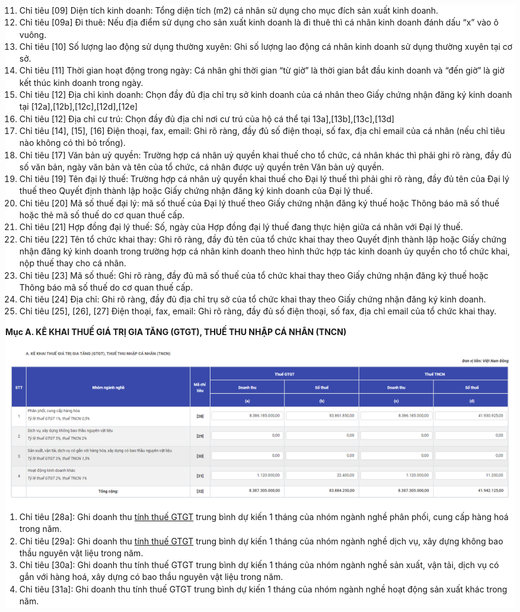11. Chỉ tiêu [09] Diện tích kinh doanh: Tổng diện tích (m2) cá nhân sử dụng cho mục đích sản xuất kinh doanh.
12. Chỉ tiêu [09a] Đi thuê: Nếu địa điểm sử dụng cho sản xuất kinh doanh là đi thuê thì cá nhân kinh doanh đánh dấu “x” vào ô vuông.
13. Chỉ tiêu [10] Số lượng lao động sử dụng thường xuyên: Ghi số lượng lao động cá nhân kinh doanh sử dụng thường xuyên tại cơ sở.
14. Chỉ tiêu [11] Thời gian hoạt động trong ngày: Cá nhân ghi thời gian “từ giờ” là thời gian bắt đầu kinh doanh và “đến giờ” là giờ kết thúc kinh doanh trong ngày.
15. Chỉ tiêu [12] Địa chỉ kinh doanh: Chọn đầy đủ địa chỉ trụ sở kinh doanh của cá nhân theo Giấy chứng nhận đăng ký kinh doanh  tại [12a],[12b],[12c],[12d],[12e]
16. Chỉ tiêu [12] Địa chỉ cư trú: Chọn đầy đủ địa chỉ nơi cư trú của hộ cá thể tại 13a],[13b],[13c],[13d]
17. Chỉ tiêu [14], [15], [16] Điện thoại, fax, email: Ghi rõ ràng, đầy đủ số điện thoại, số fax, địa chỉ email của cá nhân (nếu chỉ tiêu nào không có thì bỏ trống).
18. Chỉ tiêu [17] Văn bản uỷ quyền: Trường hợp cá nhân uỷ quyền khai thuế cho tổ chức, cá nhân khác thì phải ghi rõ ràng, đầy đủ số văn bản, ngày văn bản và tên của tổ chức, cá nhân được uỷ quyền trên Văn bản uỷ quyền.
19. Chỉ tiêu [19] Tên đại lý thuế: Trường hợp cá nhân uỷ quyền khai thuế cho Đại lý thuế thì phải ghi rõ ràng, đầy đủ tên của Đại lý thuế theo Quyết định thành lập hoặc Giấy chứng nhận đăng ký kinh doanh của Đại lý thuế.
20. Chỉ tiêu [20] Mã số thuế đại lý: mã số thuế của Đại lý thuế theo Giấy chứng nhận đăng ký thuế hoặc Thông báo mã số thuế hoặc thẻ mã số thuế do cơ quan thuế cấp.
21. Chỉ tiêu [21] Hợp đồng đại lý thuế: Số, ngày của Hợp đồng đại lý thuế đang thực hiện giữa cá nhân với Đại lý thuế.
22. Chỉ tiêu [22] Tên tổ chức khai thay: Ghi rõ ràng, đầy đủ tên của tổ chức khai thay theo Quyết định thành lập hoặc Giấy chứng nhận đăng ký kinh doanh trong trường hợp cá nhân kinh doanh theo hình thức hợp tác kinh doanh ủy quyền cho tổ chức khai, nộp thuế thay cho cá nhân.
23. Chỉ tiêu [23] Mã số thuế: Ghi rõ ràng, đầy đủ mã số thuế của tổ chức khai thay theo Giấy chứng nhận đăng ký thuế hoặc Thông báo mã số thuế do cơ quan thuế cấp.
24. Chỉ tiêu [24] Địa chỉ: Ghi rõ ràng, đầy đủ địa chỉ trụ sở của tổ chức khai thay theo Giấy chứng nhận đăng ký kinh doanh.
25. Chỉ tiêu [25], [26], [27] Điện thoại, fax, email: Ghi rõ ràng, đầy đủ số điện thoại, số fax, địa chỉ email của tổ chức khai thay.

**Mục A. KÊ KHAI THUẾ GIÁ TRỊ GIA TĂNG (GTGT), THUẾ THU NHẬP CÁ NHÂN (TNCN)**

![](images/fin_thue88_nhap3.png)

1. Chỉ tiêu [28a]: Ghi doanh thu [tính thuế GTGT](https://kiemtoancalico.com/thue-gia-tri-gia-tang/phuong-phap-tinh-thue-gtgt) trung bình dự kiến 1 tháng của nhóm ngành nghề phân phối, cung cấp hàng hoá trong năm.
2. Chỉ tiêu [29a]: Ghi doanh thu [tính thuế GTGT](https://kiemtoancalico.com/thue-gia-tri-gia-tang/phuong-phap-tinh-thue-gtgt) trung bình dự kiến 1 tháng của nhóm ngành nghề dịch vụ, xây dựng không bao thầu nguyên vật liệu trong năm.
3. Chỉ tiêu [30a]: Ghi doanh thu tính thuế GTGT trung bình dự kiến 1 tháng của nhóm ngành nghề sản xuất, vận tải, dịch vụ có gắn với hàng hoá, xây dựng có bao thầu nguyên vật liệu trong năm.
4. Chỉ tiêu [31a]: Ghi doanh thu tính thuế GTGT trung bình dự kiến 1 tháng của nhóm ngành nghề hoạt động sản xuất khác trong năm.
